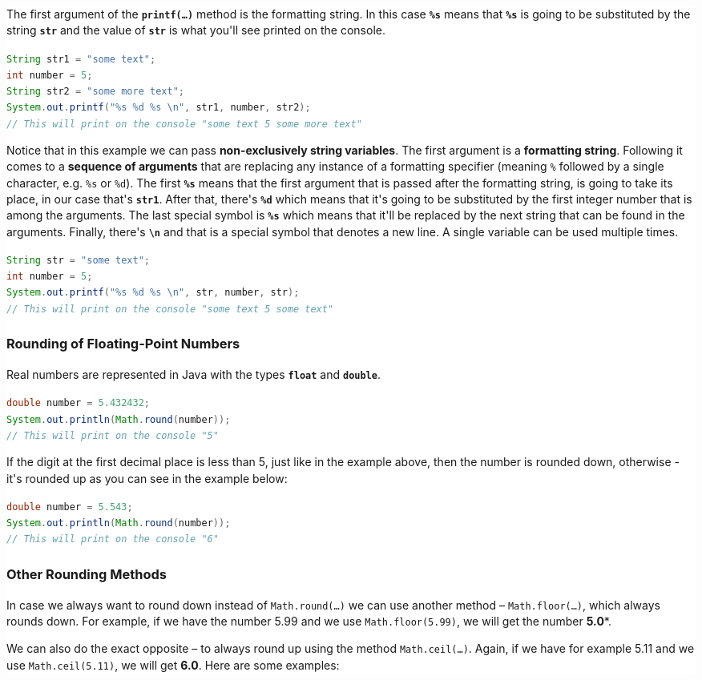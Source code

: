 The first argument of the **`printf(…)`** method is the formatting string. In this case **`%s`** means that **`%s`** is going to be substituted by the string **`str`** and the value of **`str`** is what you'll see printed on the console.

```java
String str1 = "some text";
int number = 5;
String str2 = "some more text";
System.out.printf("%s %d %s \n", str1, number, str2);
// This will print on the console "some text 5 some more text"
```

Notice that in this example we can pass **non-exclusively string variables**. The first argument is a **formatting string**. Following it comes to a **sequence of arguments** that are replacing any instance of a formatting specifier (meaning `%` followed by a single character, e.g. `%s` or `%d`). The first **`%s`** means that the first argument that is passed after the formatting string, is going to take its place, in our case that's **`str1`**. After that, there's **`%d`** which means that it's going to be substituted by the first integer number that is among the arguments. The last special symbol is **`%s`** which means that it'll be replaced by the next string that can be found in the arguments. Finally, there's **`\n`** and that is a special symbol that denotes a new line. A single variable can be used multiple times.

```java
String str = "some text";
int number = 5;
System.out.printf("%s %d %s \n", str, number, str);
// This will print on the console "some text 5 some text"
```

### Rounding of Floating-Point Numbers

Real numbers are represented in Java with the types **`float`** and **`double`**.

```java
double number = 5.432432;
System.out.println(Math.round(number));
// This will print on the console "5" 
```

If the digit at the first decimal place is less than 5, just like in the example above, then the number is rounded down, otherwise - it's rounded up as you can see in the example below:

```java
double number = 5.543;
System.out.println(Math.round(number));
// This will print on the console "6"
```

### Other Rounding Methods

In case we always want to round down instead of `Math.round(…)` we can use another method – `Math.floor(…)`, which always rounds down. For example, if we have the number 5.99 and we use `Math.floor(5.99)`, we will get the number **5.0***.

We can also do the exact opposite – to always round up using the method `Math.ceil(…)`. Again, if we have for example 5.11 and we use `Math.ceil(5.11)`, we will get **6.0**. Here are some examples:
